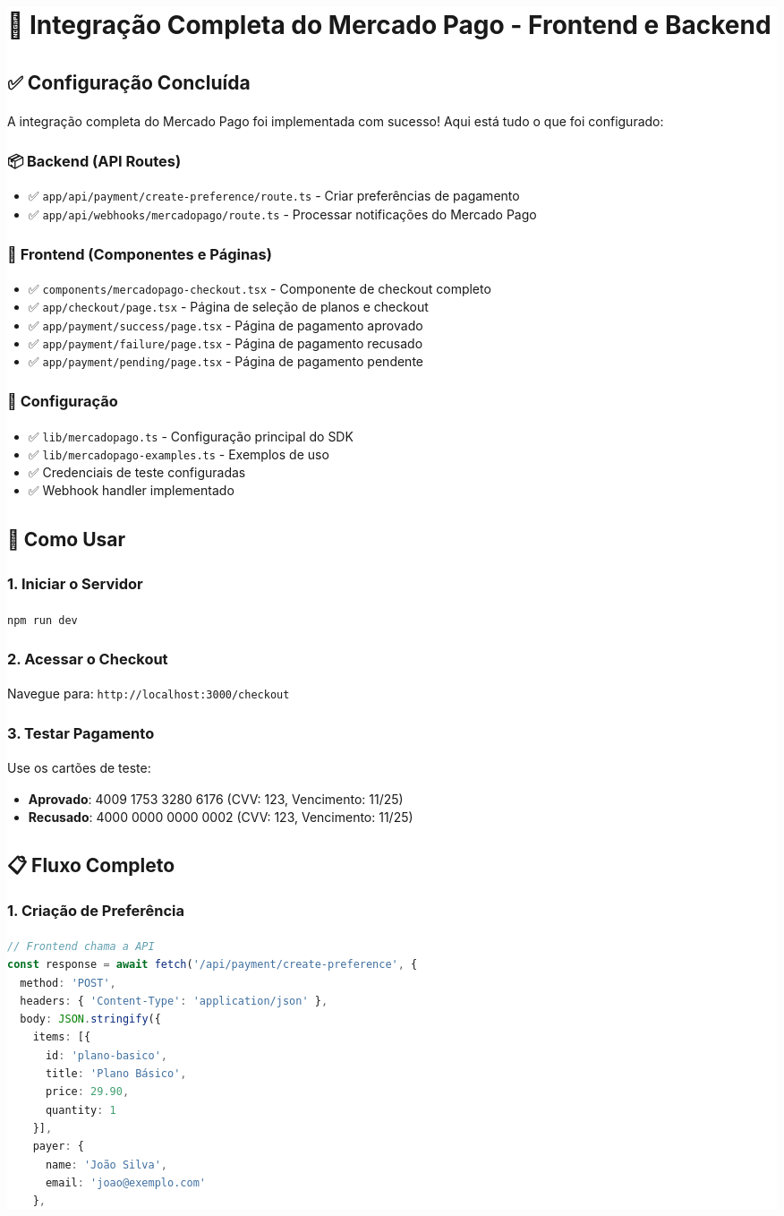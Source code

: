 # 🚀 Integração Completa do Mercado Pago - Frontend e Backend

## ✅ Configuração Concluída

A integração completa do Mercado Pago foi implementada com sucesso! Aqui está tudo o que foi configurado:

### 📦 **Backend (API Routes)**
- ✅ `app/api/payment/create-preference/route.ts` - Criar preferências de pagamento
- ✅ `app/api/webhooks/mercadopago/route.ts` - Processar notificações do Mercado Pago

### 🎨 **Frontend (Componentes e Páginas)**
- ✅ `components/mercadopago-checkout.tsx` - Componente de checkout completo
- ✅ `app/checkout/page.tsx` - Página de seleção de planos e checkout
- ✅ `app/payment/success/page.tsx` - Página de pagamento aprovado
- ✅ `app/payment/failure/page.tsx` - Página de pagamento recusado
- ✅ `app/payment/pending/page.tsx` - Página de pagamento pendente

### 🔧 **Configuração**
- ✅ `lib/mercadopago.ts` - Configuração principal do SDK
- ✅ `lib/mercadopago-examples.ts` - Exemplos de uso
- ✅ Credenciais de teste configuradas
- ✅ Webhook handler implementado

## 🚀 Como Usar

### 1. **Iniciar o Servidor**
```bash
npm run dev
```

### 2. **Acessar o Checkout**
Navegue para: `http://localhost:3000/checkout`

### 3. **Testar Pagamento**
Use os cartões de teste:
- **Aprovado**: 4009 1753 3280 6176 (CVV: 123, Vencimento: 11/25)
- **Recusado**: 4000 0000 0000 0002 (CVV: 123, Vencimento: 11/25)

## 📋 **Fluxo Completo**

### **1. Criação de Preferência**
```typescript
// Frontend chama a API
const response = await fetch('/api/payment/create-preference', {
  method: 'POST',
  headers: { 'Content-Type': 'application/json' },
  body: JSON.stringify({
    items: [{
      id: 'plano-basico',
      title: 'Plano Básico',
      price: 29.90,
      quantity: 1
    }],
    payer: {
      name: 'João Silva',
      email: 'joao@exemplo.com'
    },
```